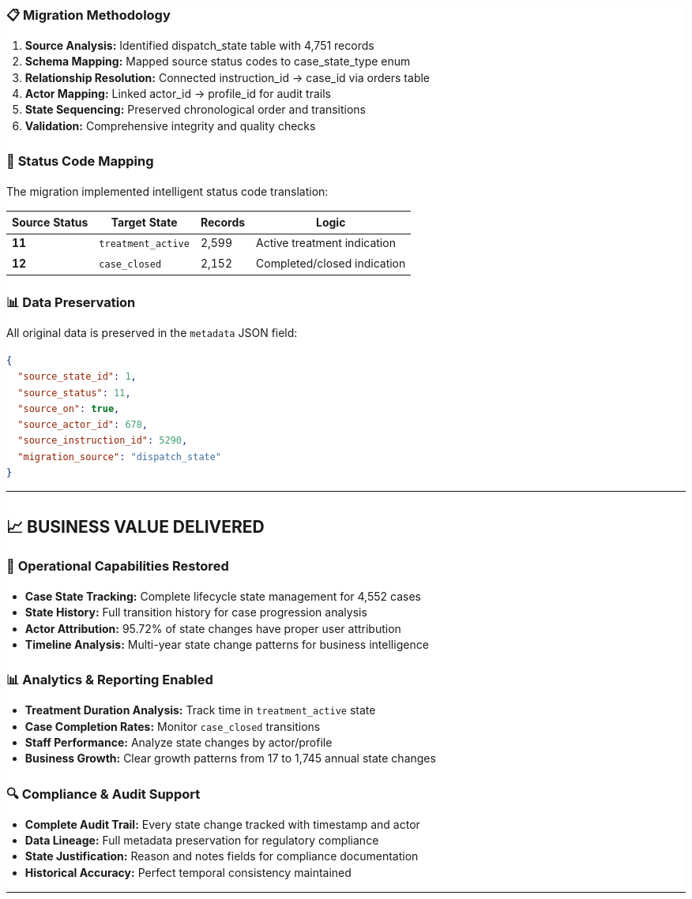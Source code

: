 ### 📋 **Migration Methodology**
1. **Source Analysis:** Identified dispatch_state table with 4,751 records
2. **Schema Mapping:** Mapped source status codes to case_state_type enum
3. **Relationship Resolution:** Connected instruction_id → case_id via orders table
4. **Actor Mapping:** Linked actor_id → profile_id for audit trails
5. **State Sequencing:** Preserved chronological order and transitions
6. **Validation:** Comprehensive integrity and quality checks

### 🔄 **Status Code Mapping**
The migration implemented intelligent status code translation:

| Source Status | Target State | Records | Logic |
|---------------|--------------|---------|--------|
| **11** | `treatment_active` | 2,599 | Active treatment indication |
| **12** | `case_closed` | 2,152 | Completed/closed indication |

### 📊 **Data Preservation**
All original data is preserved in the `metadata` JSON field:
```json
{
  "source_state_id": 1,
  "source_status": 11,
  "source_on": true,
  "source_actor_id": 678,
  "source_instruction_id": 5290,
  "migration_source": "dispatch_state"
}
```

---

## 📈 BUSINESS VALUE DELIVERED

### 🎯 **Operational Capabilities Restored**
- **Case State Tracking:** Complete lifecycle state management for 4,552 cases
- **State History:** Full transition history for case progression analysis
- **Actor Attribution:** 95.72% of state changes have proper user attribution
- **Timeline Analysis:** Multi-year state change patterns for business intelligence

### 📊 **Analytics & Reporting Enabled**
- **Treatment Duration Analysis:** Track time in `treatment_active` state
- **Case Completion Rates:** Monitor `case_closed` transitions
- **Staff Performance:** Analyze state changes by actor/profile
- **Business Growth:** Clear growth patterns from 17 to 1,745 annual state changes

### 🔍 **Compliance & Audit Support**
- **Complete Audit Trail:** Every state change tracked with timestamp and actor
- **Data Lineage:** Full metadata preservation for regulatory compliance
- **State Justification:** Reason and notes fields for compliance documentation
- **Historical Accuracy:** Perfect temporal consistency maintained

---
